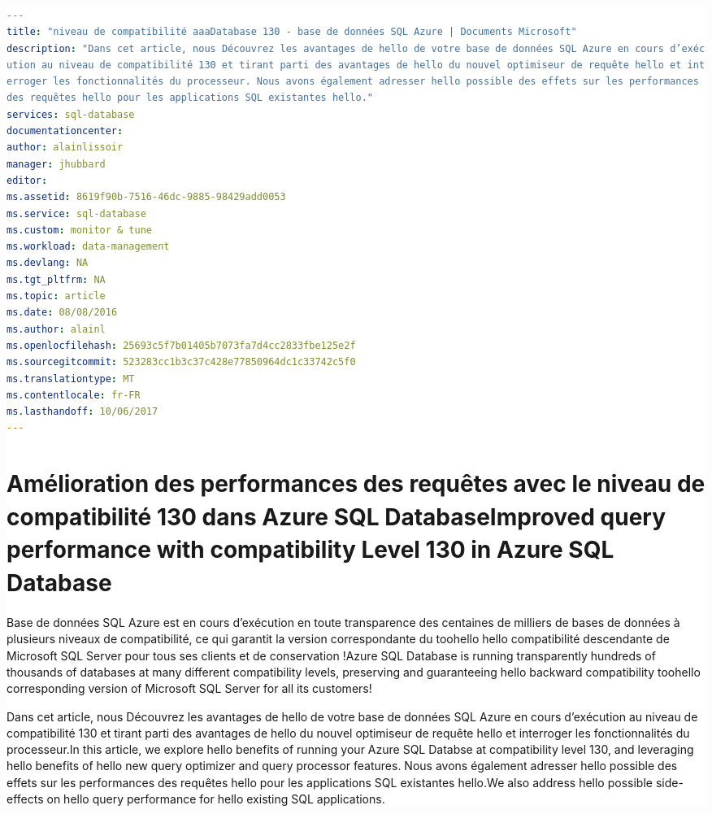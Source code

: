 ```yaml
---
title: "niveau de compatibilité aaaDatabase 130 - base de données SQL Azure | Documents Microsoft"
description: "Dans cet article, nous Découvrez les avantages de hello de votre base de données SQL Azure en cours d’exécution au niveau de compatibilité 130 et tirant parti des avantages de hello du nouvel optimiseur de requête hello et interroger les fonctionnalités du processeur. Nous avons également adresser hello possible des effets sur les performances des requêtes hello pour les applications SQL existantes hello."
services: sql-database
documentationcenter: 
author: alainlissoir
manager: jhubbard
editor: 
ms.assetid: 8619f90b-7516-46dc-9885-98429add0053
ms.service: sql-database
ms.custom: monitor & tune
ms.workload: data-management
ms.devlang: NA
ms.tgt_pltfrm: NA
ms.topic: article
ms.date: 08/08/2016
ms.author: alainl
ms.openlocfilehash: 25693c5f7b01405b7073fa7d4cc2833fbe125e2f
ms.sourcegitcommit: 523283cc1b3c37c428e77850964dc1c33742c5f0
ms.translationtype: MT
ms.contentlocale: fr-FR
ms.lasthandoff: 10/06/2017
---
```

# <a name="improved-query-performance-with-compatibility-level-130-in-azure-sql-database"></a><span data-ttu-id="e398d-104">Amélioration des performances des requêtes avec le niveau de compatibilité 130 dans Azure SQL Database</span><span class="sxs-lookup"><span data-stu-id="e398d-104">Improved query performance with compatibility Level 130 in Azure SQL Database</span></span>
<span data-ttu-id="e398d-105">Base de données SQL Azure est en cours d’exécution en toute transparence des centaines de milliers de bases de données à plusieurs niveaux de compatibilité, ce qui garantit la version correspondante du toohello hello compatibilité descendante de Microsoft SQL Server pour tous ses clients et de conservation !</span><span class="sxs-lookup"><span data-stu-id="e398d-105">Azure SQL Database is running transparently hundreds of thousands of databases at many different compatibility levels, preserving and guaranteeing hello backward compatibility toohello corresponding version of Microsoft SQL Server for all its customers!</span></span>

<span data-ttu-id="e398d-106">Dans cet article, nous Découvrez les avantages de hello de votre base de données SQL Azure en cours d’exécution au niveau de compatibilité 130 et tirant parti des avantages de hello du nouvel optimiseur de requête hello et interroger les fonctionnalités du processeur.</span><span class="sxs-lookup"><span data-stu-id="e398d-106">In this article, we explore hello benefits of running your Azure SQL Databse at compatibility level 130, and leveraging hello benefits of hello new query optimizer and query processor features.</span></span> <span data-ttu-id="e398d-107">Nous avons également adresser hello possible des effets sur les performances des requêtes hello pour les applications SQL existantes hello.</span><span class="sxs-lookup"><span data-stu-id="e398d-107">We also address hello possible side-effects on hello query performance for hello existing SQL applications.</span></span>
